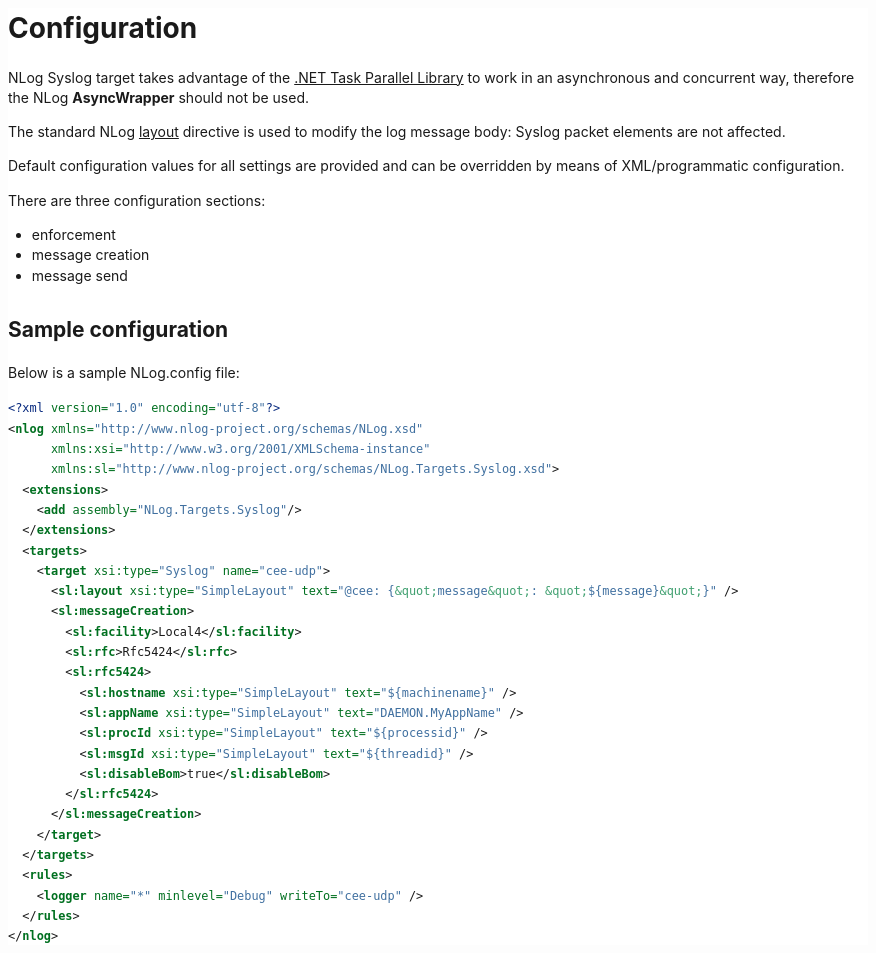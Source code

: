 # Configuration

NLog Syslog target takes advantage of the [.NET Task Parallel Library](https://msdn.microsoft.com/en-us/library/dd460717.aspx) to work in an asynchronous and concurrent way, therefore the NLog **AsyncWrapper** should not be used.

The standard NLog [layout](https://github.com/NLog/NLog/wiki/Layouts) directive is used to modify the log message body: Syslog packet elements are not affected.

Default configuration values for all settings are provided and can be overridden by means of XML/programmatic configuration.

There are three configuration sections:
 - enforcement
 - message creation
 - message send



## Sample configuration

Below is a sample NLog.config file:

```xml
<?xml version="1.0" encoding="utf-8"?>
<nlog xmlns="http://www.nlog-project.org/schemas/NLog.xsd"
      xmlns:xsi="http://www.w3.org/2001/XMLSchema-instance"
      xmlns:sl="http://www.nlog-project.org/schemas/NLog.Targets.Syslog.xsd">
  <extensions>
    <add assembly="NLog.Targets.Syslog"/>
  </extensions>
  <targets>
    <target xsi:type="Syslog" name="cee-udp">
      <sl:layout xsi:type="SimpleLayout" text="@cee: {&quot;message&quot;: &quot;${message}&quot;}" />
      <sl:messageCreation>
        <sl:facility>Local4</sl:facility>
        <sl:rfc>Rfc5424</sl:rfc>
        <sl:rfc5424>
          <sl:hostname xsi:type="SimpleLayout" text="${machinename}" />
          <sl:appName xsi:type="SimpleLayout" text="DAEMON.MyAppName" />
          <sl:procId xsi:type="SimpleLayout" text="${processid}" />
          <sl:msgId xsi:type="SimpleLayout" text="${threadid}" />
          <sl:disableBom>true</sl:disableBom>
        </sl:rfc5424>
      </sl:messageCreation>
    </target>
  </targets>
  <rules>
    <logger name="*" minlevel="Debug" writeTo="cee-udp" />
  </rules>
</nlog>
```
